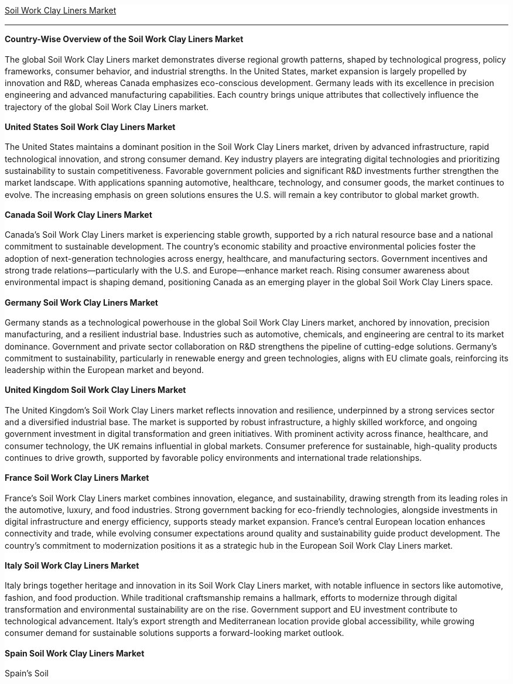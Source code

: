 <a href="https://www.marketresearchintellect.com/ask-for-discount/?rid=955639&amp;utm_source=Github-April&amp;utm_medium=049">Soil Work Clay Liners Market</a></p></blockquote><hr /><p class="" data-start="217" data-end="261"><strong data-start="217" data-end="261">Country-Wise Overview of the Soil Work Clay Liners Market</strong></p><p class="" data-start="263" data-end="774">The global Soil Work Clay Liners market demonstrates diverse regional growth patterns, shaped by technological progress, policy frameworks, consumer behavior, and industrial strengths. In the United States, market expansion is largely propelled by innovation and R&amp;D, whereas Canada emphasizes eco-conscious development. Germany leads with its excellence in precision engineering and advanced manufacturing capabilities. Each country brings unique attributes that collectively influence the trajectory of the global Soil Work Clay Liners market.</p><p class="" data-start="776" data-end="1421"><strong data-start="776" data-end="805">United States Soil Work Clay Liners Market</strong></p><p class="" data-start="776" data-end="1421">The United States maintains a dominant position in the Soil Work Clay Liners market, driven by advanced infrastructure, rapid technological innovation, and strong consumer demand. Key industry players are integrating digital technologies and prioritizing sustainability to sustain competitiveness. Favorable government policies and significant R&amp;D investments further strengthen the market landscape. With applications spanning automotive, healthcare, technology, and consumer goods, the market continues to evolve. The increasing emphasis on green solutions ensures the U.S. will remain a key contributor to global market growth.</p><p class="" data-start="1423" data-end="2019"><strong data-start="1423" data-end="1445">Canada Soil Work Clay Liners Market</strong></p><p class="" data-start="1423" data-end="2019">Canada&rsquo;s Soil Work Clay Liners market is experiencing stable growth, supported by a rich natural resource base and a national commitment to sustainable development. The country&rsquo;s economic stability and proactive environmental policies foster the adoption of next-generation technologies across energy, healthcare, and manufacturing sectors. Government incentives and strong trade relations&mdash;particularly with the U.S. and Europe&mdash;enhance market reach. Rising consumer awareness about environmental impact is shaping demand, positioning Canada as an emerging player in the global Soil Work Clay Liners space.</p><p class="" data-start="2021" data-end="2591"><strong data-start="2021" data-end="2044">Germany Soil Work Clay Liners Market</strong></p><p class="" data-start="2021" data-end="2591">Germany stands as a technological powerhouse in the global Soil Work Clay Liners market, anchored by innovation, precision manufacturing, and a resilient industrial base. Industries such as automotive, chemicals, and engineering are central to its market dominance. Government and private sector collaboration on R&amp;D strengthens the pipeline of cutting-edge solutions. Germany&rsquo;s commitment to sustainability, particularly in renewable energy and green technologies, aligns with EU climate goals, reinforcing its leadership within the European market and beyond.</p><p class="" data-start="2593" data-end="3221"><strong data-start="2593" data-end="2623">United Kingdom Soil Work Clay Liners Market</strong></p><p class="" data-start="2593" data-end="3221">The United Kingdom&rsquo;s Soil Work Clay Liners market reflects innovation and resilience, underpinned by a strong services sector and a diversified industrial base. The market is supported by robust infrastructure, a highly skilled workforce, and ongoing government investment in digital transformation and green initiatives. With prominent activity across finance, healthcare, and consumer technology, the UK remains influential in global markets. Consumer preference for sustainable, high-quality products continues to drive growth, supported by favorable policy environments and international trade relationships.</p><p class="" data-start="3223" data-end="3838"><strong data-start="3223" data-end="3245">France Soil Work Clay Liners Market</strong></p><p class="" data-start="3223" data-end="3838">France&rsquo;s Soil Work Clay Liners market combines innovation, elegance, and sustainability, drawing strength from its leading roles in the automotive, luxury, and food industries. Strong government backing for eco-friendly technologies, alongside investments in digital infrastructure and energy efficiency, supports steady market expansion. France&rsquo;s central European location enhances connectivity and trade, while evolving consumer expectations around quality and sustainability guide product development. The country&rsquo;s commitment to modernization positions it as a strategic hub in the European Soil Work Clay Liners market.</p><p class="" data-start="3840" data-end="4422"><strong data-start="3840" data-end="3861">Italy Soil Work Clay Liners Market</strong></p><p class="" data-start="3840" data-end="4422">Italy brings together heritage and innovation in its Soil Work Clay Liners market, with notable influence in sectors like automotive, fashion, and food production. While traditional craftsmanship remains a hallmark, efforts to modernize through digital transformation and environmental sustainability are on the rise. Government support and EU investment contribute to technological advancement. Italy&rsquo;s export strength and Mediterranean location provide global accessibility, while growing consumer demand for sustainable solutions supports a forward-looking market outlook.</p><p class="" data-start="4424" data-end="4975"><strong data-start="4424" data-end="4445">Spain Soil Work Clay Liners Market</strong></p><p class="" data-start="4424" data-end="4975">Spain&rsquo;s Soil